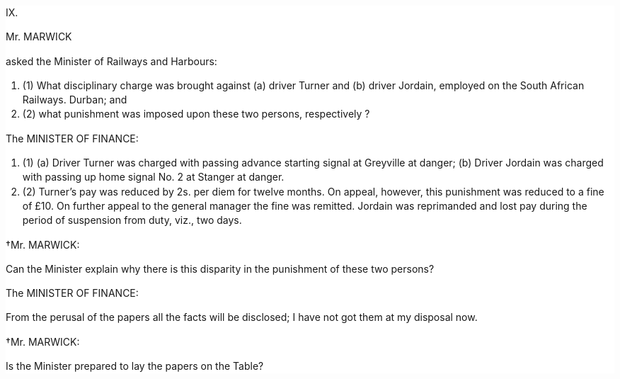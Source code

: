 <question by="#marwick" to="#minister_of_finance">

<num>IX.</num>

<from>Mr. MARWICK</from>

<p>asked the Minister of Railways and Harbours:</p>

<ol>

<li>(1) What disciplinary charge was brought against (a) driver Turner and (b) driver Jordain, employed on the South African Railways. Durban; and</li>

<li>(2) what punishment was imposed upon these two persons, respectively ?</li>

</ol>

</question>

<answer by="#minister_of_finance" to="#marwick">

<from>The MINISTER OF FINANCE:</from>

<ol>

<li>(1) (a) Driver Turner was charged with passing advance starting signal at Greyville at danger; (b) Driver Jordain was charged with passing up home signal No. 2 at Stanger at danger.</li>

<li>(2) Turner&#x2019;s pay was reduced by 2s. per diem for twelve months. On appeal, however, this punishment was reduced to a fine of &#x00A3;10. On further appeal to the general manager the fine was remitted. Jordain was reprimanded and lost pay during the period of suspension from duty, viz., two days.</li>

</ol>

</answer>

<question by="#marwick" to="#minister_of_finance">

<from>&#x2020;Mr. MARWICK:</from>

<p>Can the Minister explain why there is this disparity in the punishment of these two persons?</p>

</question>

<answer by="#minister_of_finance" to="#marwick">

<from>The MINISTER OF FINANCE:</from>

<p>From the perusal of the papers all the facts will be disclosed; I have not got them at my disposal now.</p>

</answer>

<question by="#marwick" to="#minister_of_finance">

<from>&#x2020;Mr. MARWICK:</from>

<p>Is the Minister prepared to lay the papers on the Table?</p>

</question>

<answer by="#minister_of_finance" to="#marwick">
